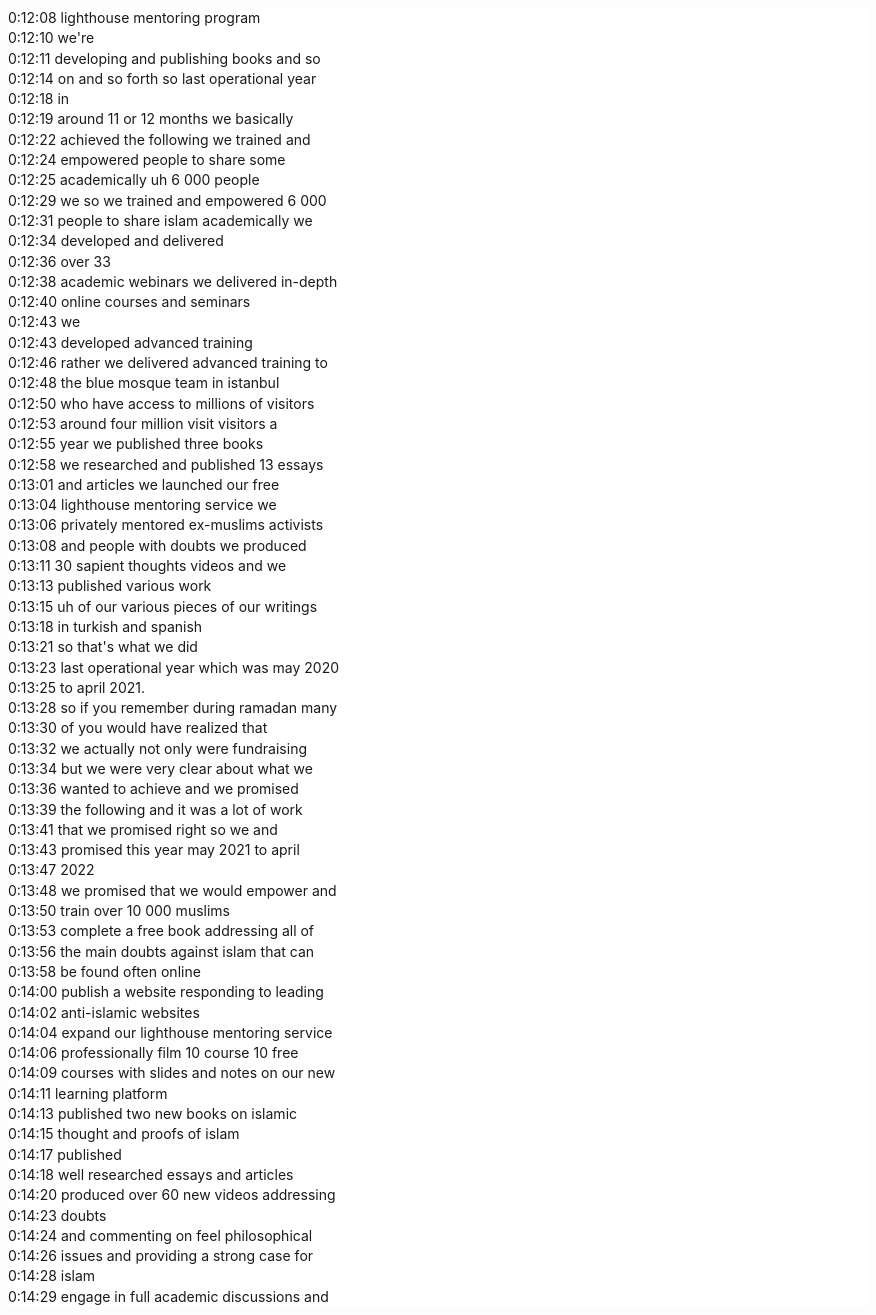 <a onclick="modifyYTiframeseektime('728')">0:12:08</a> lighthouse mentoring program  
<a onclick="modifyYTiframeseektime('730')">0:12:10</a> we're  
<a onclick="modifyYTiframeseektime('731')">0:12:11</a> developing and publishing books and so  
<a onclick="modifyYTiframeseektime('734')">0:12:14</a> on and so forth so last operational year  
<a onclick="modifyYTiframeseektime('738')">0:12:18</a> in  
<a onclick="modifyYTiframeseektime('739')">0:12:19</a> around 11 or 12 months we basically  
<a onclick="modifyYTiframeseektime('742')">0:12:22</a> achieved the following we trained and  
<a onclick="modifyYTiframeseektime('744')">0:12:24</a> empowered people to share some  
<a onclick="modifyYTiframeseektime('745')">0:12:25</a> academically uh 6 000 people  
<a onclick="modifyYTiframeseektime('749')">0:12:29</a> we so we trained and empowered 6 000  
<a onclick="modifyYTiframeseektime('751')">0:12:31</a> people to share islam academically we  
<a onclick="modifyYTiframeseektime('754')">0:12:34</a> developed and delivered  
<a onclick="modifyYTiframeseektime('756')">0:12:36</a> over 33  
<a onclick="modifyYTiframeseektime('758')">0:12:38</a> academic webinars we delivered in-depth  
<a onclick="modifyYTiframeseektime('760')">0:12:40</a> online courses and seminars  
<a onclick="modifyYTiframeseektime('763')">0:12:43</a> we  
<a onclick="modifyYTiframeseektime('763')">0:12:43</a> developed advanced training  
<a onclick="modifyYTiframeseektime('766')">0:12:46</a> rather we delivered advanced training to  
<a onclick="modifyYTiframeseektime('768')">0:12:48</a> the blue mosque team in istanbul  
<a onclick="modifyYTiframeseektime('770')">0:12:50</a> who have access to millions of visitors  
<a onclick="modifyYTiframeseektime('773')">0:12:53</a> around four million visit visitors a  
<a onclick="modifyYTiframeseektime('775')">0:12:55</a> year we published three books  
<a onclick="modifyYTiframeseektime('778')">0:12:58</a> we researched and published 13 essays  
<a onclick="modifyYTiframeseektime('781')">0:13:01</a> and articles we launched our free  
<a onclick="modifyYTiframeseektime('784')">0:13:04</a> lighthouse mentoring service we  
<a onclick="modifyYTiframeseektime('786')">0:13:06</a> privately mentored ex-muslims activists  
<a onclick="modifyYTiframeseektime('788')">0:13:08</a> and people with doubts we produced  
<a onclick="modifyYTiframeseektime('791')">0:13:11</a> 30 sapient thoughts videos and we  
<a onclick="modifyYTiframeseektime('793')">0:13:13</a> published various work  
<a onclick="modifyYTiframeseektime('795')">0:13:15</a> uh of our various pieces of our writings  
<a onclick="modifyYTiframeseektime('798')">0:13:18</a> in turkish and spanish  
<a onclick="modifyYTiframeseektime('801')">0:13:21</a> so that's what we did  
<a onclick="modifyYTiframeseektime('803')">0:13:23</a> last operational year which was may 2020  
<a onclick="modifyYTiframeseektime('805')">0:13:25</a> to april 2021.  
<a onclick="modifyYTiframeseektime('808')">0:13:28</a> so if you remember during ramadan many  
<a onclick="modifyYTiframeseektime('810')">0:13:30</a> of you would have realized that  
<a onclick="modifyYTiframeseektime('812')">0:13:32</a> we actually not only were fundraising  
<a onclick="modifyYTiframeseektime('814')">0:13:34</a> but we were very clear about what we  
<a onclick="modifyYTiframeseektime('816')">0:13:36</a> wanted to achieve and we promised  
<a onclick="modifyYTiframeseektime('819')">0:13:39</a> the following and it was a lot of work  
<a onclick="modifyYTiframeseektime('821')">0:13:41</a> that we promised right so we and  
<a onclick="modifyYTiframeseektime('823')">0:13:43</a> promised this year may 2021 to april  
<a onclick="modifyYTiframeseektime('827')">0:13:47</a> 2022  
<a onclick="modifyYTiframeseektime('828')">0:13:48</a> we promised that we would empower and  
<a onclick="modifyYTiframeseektime('830')">0:13:50</a> train over 10 000 muslims  
<a onclick="modifyYTiframeseektime('833')">0:13:53</a> complete a free book addressing all of  
<a onclick="modifyYTiframeseektime('836')">0:13:56</a> the main doubts against islam that can  
<a onclick="modifyYTiframeseektime('838')">0:13:58</a> be found often online  
<a onclick="modifyYTiframeseektime('840')">0:14:00</a> publish a website responding to leading  
<a onclick="modifyYTiframeseektime('842')">0:14:02</a> anti-islamic websites  
<a onclick="modifyYTiframeseektime('844')">0:14:04</a> expand our lighthouse mentoring service  
<a onclick="modifyYTiframeseektime('846')">0:14:06</a> professionally film 10 course 10 free  
<a onclick="modifyYTiframeseektime('849')">0:14:09</a> courses with slides and notes on our new  
<a onclick="modifyYTiframeseektime('851')">0:14:11</a> learning platform  
<a onclick="modifyYTiframeseektime('853')">0:14:13</a> published two new books on islamic  
<a onclick="modifyYTiframeseektime('855')">0:14:15</a> thought and proofs of islam  
<a onclick="modifyYTiframeseektime('857')">0:14:17</a> published  
<a onclick="modifyYTiframeseektime('858')">0:14:18</a> well researched essays and articles  
<a onclick="modifyYTiframeseektime('860')">0:14:20</a> produced over 60 new videos addressing  
<a onclick="modifyYTiframeseektime('863')">0:14:23</a> doubts  
<a onclick="modifyYTiframeseektime('864')">0:14:24</a> and commenting on feel philosophical  
<a onclick="modifyYTiframeseektime('866')">0:14:26</a> issues and providing a strong case for  
<a onclick="modifyYTiframeseektime('868')">0:14:28</a> islam  
<a onclick="modifyYTiframeseektime('869')">0:14:29</a> engage in full academic discussions and  